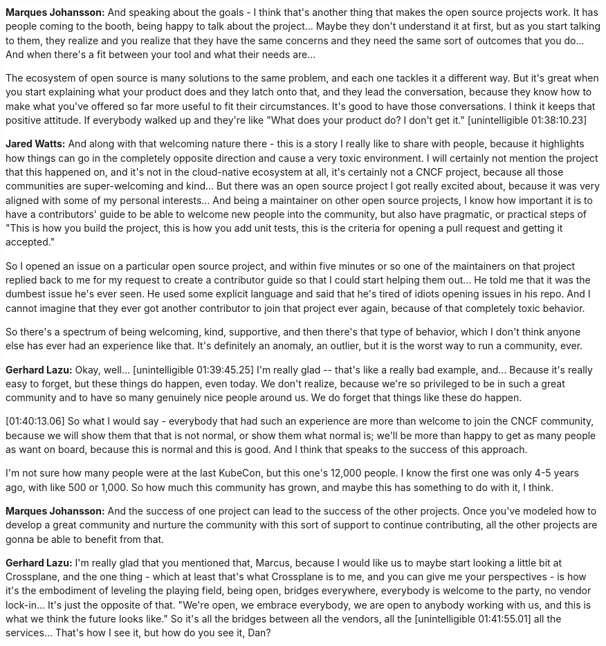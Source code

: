 **Marques Johansson:** And speaking about the goals - I think that's another thing that makes the open source projects work. It has people coming to the booth, being happy to talk about the project... Maybe they don't understand it at first, but as you start talking to them, they realize and you realize that they have the same concerns and they need the same sort of outcomes that you do... And when there's a fit between your tool and what their needs are...

The ecosystem of open source is many solutions to the same problem, and each one tackles it a different way. But it's great when you start explaining what your product does and they latch onto that, and they lead the conversation, because they know how to make what you've offered so far more useful to fit their circumstances. It's good to have those conversations. I think it keeps that positive attitude. If everybody walked up and they're like "What does your product do? I don't get it." \[unintelligible 01:38:10.23\]

**Jared Watts:** And along with that welcoming nature there - this is a story I really like to share with people, because it highlights how things can go in the completely opposite direction and cause a very toxic environment. I will certainly not mention the project that this happened on, and it's not in the cloud-native ecosystem at all, it's certainly not a CNCF project, because all those communities are super-welcoming and kind... But there was an open source project I got really excited about, because it was very aligned with some of my personal interests... And being a maintainer on other open source projects, I know how important it is to have a contributors' guide to be able to welcome new people into the community, but also have pragmatic, or practical steps of "This is how you build the project, this is how you add unit tests, this is the criteria for opening a pull request and getting it accepted."

So I opened an issue on a particular open source project, and within five minutes or so one of the maintainers on that project replied back to me for my request to create a contributor guide so that I could start helping them out... He told me that it was the dumbest issue he's ever seen. He used some explicit language and said that he's tired of idiots opening issues in his repo. And I cannot imagine that they ever got another contributor to join that project ever again, because of that completely toxic behavior.

So there's a spectrum of being welcoming, kind, supportive, and then there's that type of behavior, which I don't think anyone else has ever had an experience like that. It's definitely an anomaly, an outlier, but it is the worst way to run a community, ever.

**Gerhard Lazu:** Okay, well... \[unintelligible 01:39:45.25\] I'm really glad -- that's like a really bad example, and... Because it's really easy to forget, but these things do happen, even today. We don't realize, because we're so privileged to be in such a great community and to have so many genuinely nice people around us. We do forget that things like these do happen.

\[01:40:13.06\] So what I would say - everybody that had such an experience are more than welcome to join the CNCF community, because we will show them that that is not normal, or show them what normal is; we'll be more than happy to get as many people as want on board, because this is normal and this is good. And I think that speaks to the success of this approach.

I'm not sure how many people were at the last KubeCon, but this one's 12,000 people. I know the first one was only 4-5 years ago, with like 500 or 1,000. So how much this community has grown, and maybe this has something to do with it, I think.

**Marques Johansson:** And the success of one project can lead to the success of the other projects. Once you've modeled how to develop a great community and nurture the community with this sort of support to continue contributing, all the other projects are gonna be able to benefit from that.

**Gerhard Lazu:** I'm really glad that you mentioned that, Marcus, because I would like us to maybe start looking a little bit at Crossplane, and the one thing - which at least that's what Crossplane is to me, and you can give me your perspectives - is how it's the embodiment of leveling the playing field, being open, bridges everywhere, everybody is welcome to the party, no vendor lock-in... It's just the opposite of that. "We're open, we embrace everybody, we are open to anybody working with us, and this is what we think the future looks like." So it's all the bridges between all the vendors, all the \[unintelligible 01:41:55.01\] all the services... That's how I see it, but how do you see it, Dan?
